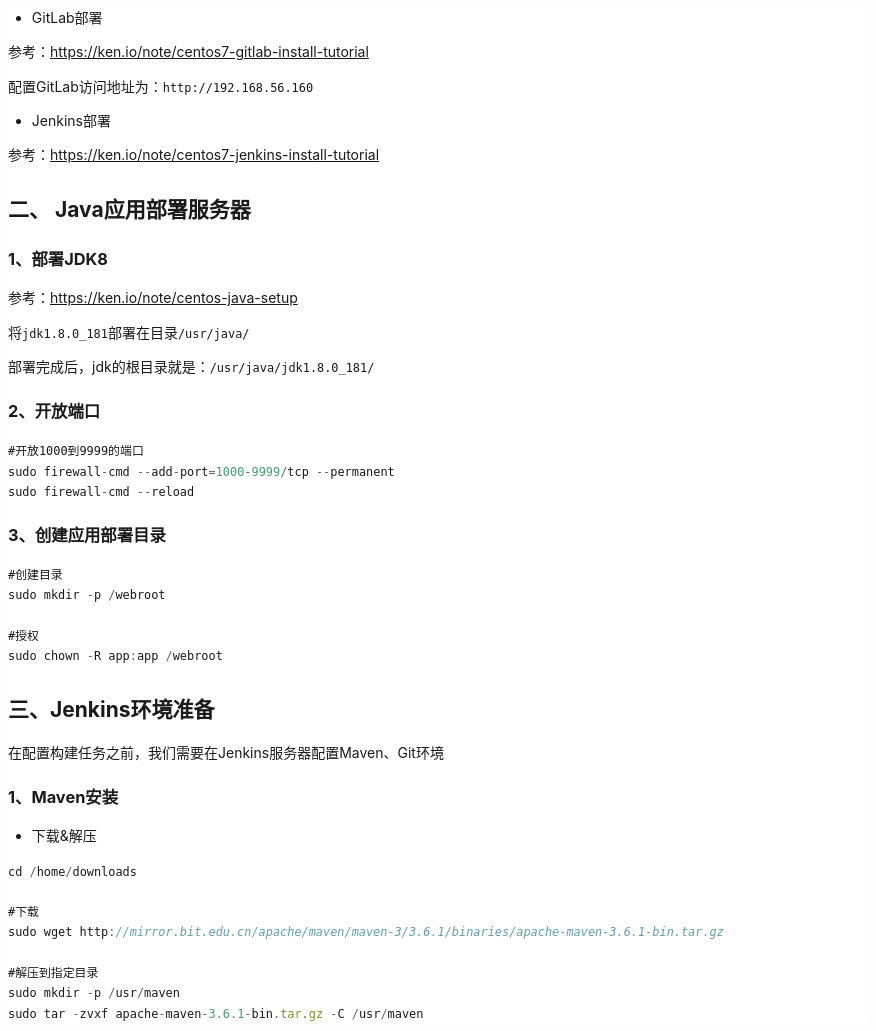 - GitLab部署

参考：https://ken.io/note/centos7-gitlab-install-tutorial

配置GitLab访问地址为：`http://192.168.56.160`

- Jenkins部署

参考：https://ken.io/note/centos7-jenkins-install-tutorial

## 二、 Java应用部署服务器

### 1、部署JDK8

参考：https://ken.io/note/centos-java-setup

将`jdk1.8.0_181`部署在目录`/usr/java/`

部署完成后，jdk的根目录就是：`/usr/java/jdk1.8.0_181/`

### 2、开放端口

```js
#开放1000到9999的端口
sudo firewall-cmd --add-port=1000-9999/tcp --permanent
sudo firewall-cmd --reload
```

### 3、创建应用部署目录

```js
#创建目录
sudo mkdir -p /webroot

#授权
sudo chown -R app:app /webroot
```

## 三、Jenkins环境准备

在配置构建任务之前，我们需要在Jenkins服务器配置Maven、Git环境

### 1、Maven安装

- 下载&解压

```js
cd /home/downloads

#下载
sudo wget http://mirror.bit.edu.cn/apache/maven/maven-3/3.6.1/binaries/apache-maven-3.6.1-bin.tar.gz

#解压到指定目录
sudo mkdir -p /usr/maven
sudo tar -zvxf apache-maven-3.6.1-bin.tar.gz -C /usr/maven
```
